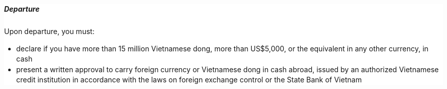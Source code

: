 ##### Departure

Upon departure, you must:

* declare if you have more than 15 million Vietnamese dong, more than US$5,000, or the equivalent in any other currency, in cash
* present a written approval to carry foreign currency or Vietnamese dong in cash abroad, issued by an authorized Vietnamese credit institution in accordance with the laws on foreign exchange control or the State Bank of Vietnam
